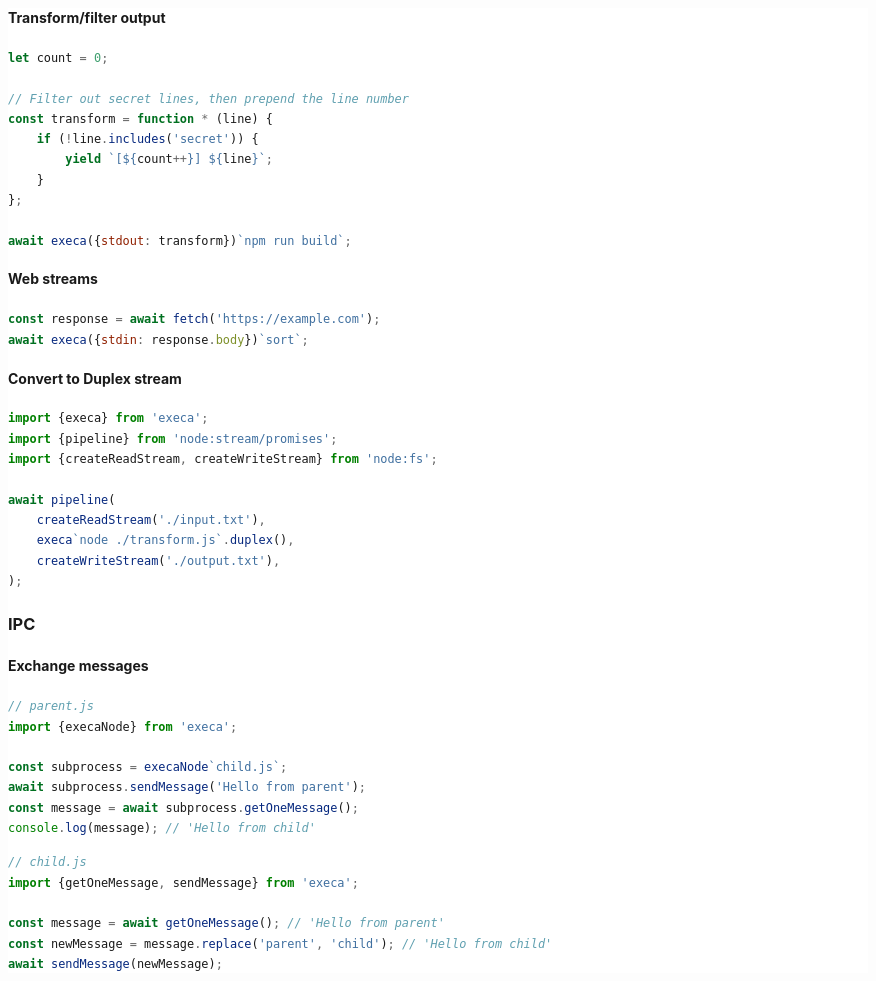 #### Transform/filter output

```js
let count = 0;

// Filter out secret lines, then prepend the line number
const transform = function * (line) {
	if (!line.includes('secret')) {
		yield `[${count++}] ${line}`;
	}
};

await execa({stdout: transform})`npm run build`;
```

#### Web streams

```js
const response = await fetch('https://example.com');
await execa({stdin: response.body})`sort`;
```

#### Convert to Duplex stream

```js
import {execa} from 'execa';
import {pipeline} from 'node:stream/promises';
import {createReadStream, createWriteStream} from 'node:fs';

await pipeline(
	createReadStream('./input.txt'),
	execa`node ./transform.js`.duplex(),
	createWriteStream('./output.txt'),
);
```

### IPC

#### Exchange messages

```js
// parent.js
import {execaNode} from 'execa';

const subprocess = execaNode`child.js`;
await subprocess.sendMessage('Hello from parent');
const message = await subprocess.getOneMessage();
console.log(message); // 'Hello from child'
```

```js
// child.js
import {getOneMessage, sendMessage} from 'execa';

const message = await getOneMessage(); // 'Hello from parent'
const newMessage = message.replace('parent', 'child'); // 'Hello from child'
await sendMessage(newMessage);
```
